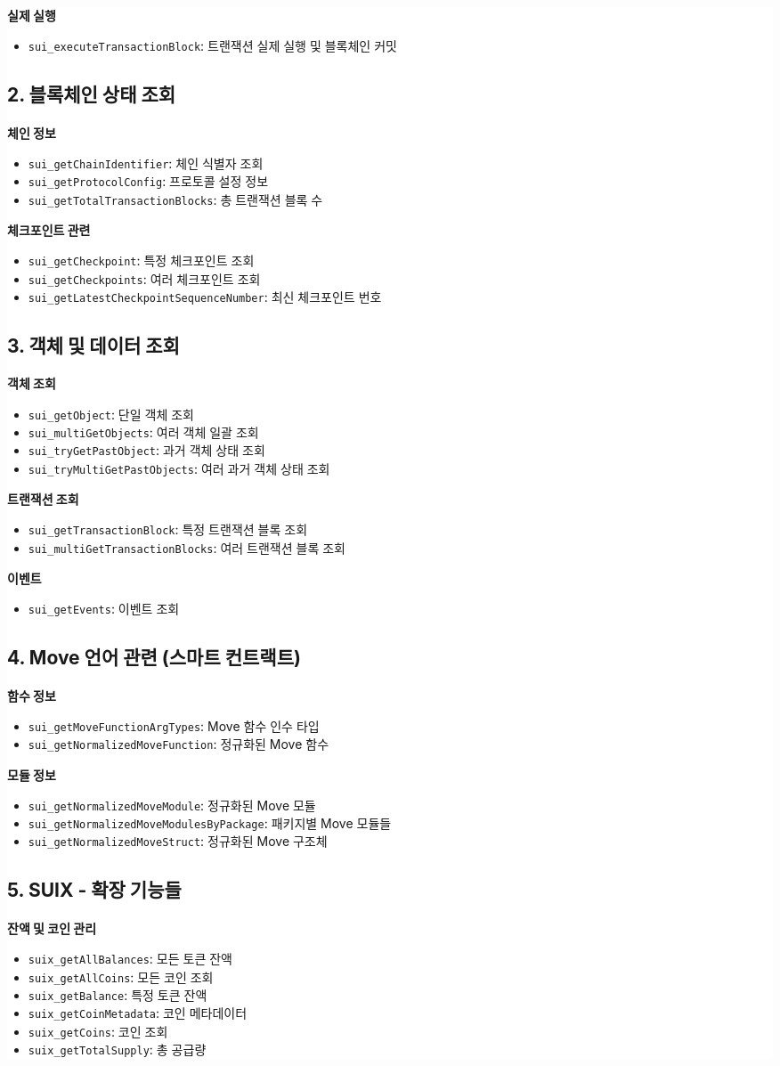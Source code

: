 **실제 실행**

- `sui_executeTransactionBlock`: 트랜잭션 실제 실행 및 블록체인 커밋

## 2. 블록체인 상태 조회

**체인 정보**

- `sui_getChainIdentifier`: 체인 식별자 조회
- `sui_getProtocolConfig`: 프로토콜 설정 정보
- `sui_getTotalTransactionBlocks`: 총 트랜잭션 블록 수

**체크포인트 관련**

- `sui_getCheckpoint`: 특정 체크포인트 조회
- `sui_getCheckpoints`: 여러 체크포인트 조회
- `sui_getLatestCheckpointSequenceNumber`: 최신 체크포인트 번호

## 3. 객체 및 데이터 조회

**객체 조회**

- `sui_getObject`: 단일 객체 조회
- `sui_multiGetObjects`: 여러 객체 일괄 조회
- `sui_tryGetPastObject`: 과거 객체 상태 조회
- `sui_tryMultiGetPastObjects`: 여러 과거 객체 상태 조회

**트랜잭션 조회**

- `sui_getTransactionBlock`: 특정 트랜잭션 블록 조회
- `sui_multiGetTransactionBlocks`: 여러 트랜잭션 블록 조회

**이벤트**

- `sui_getEvents`: 이벤트 조회

## 4. Move 언어 관련 (스마트 컨트랙트)

**함수 정보**

- `sui_getMoveFunctionArgTypes`: Move 함수 인수 타입
- `sui_getNormalizedMoveFunction`: 정규화된 Move 함수

**모듈 정보**

- `sui_getNormalizedMoveModule`: 정규화된 Move 모듈
- `sui_getNormalizedMoveModulesByPackage`: 패키지별 Move 모듈들
- `sui_getNormalizedMoveStruct`: 정규화된 Move 구조체

## 5. SUIX - 확장 기능들

**잔액 및 코인 관리**

- `suix_getAllBalances`: 모든 토큰 잔액
- `suix_getAllCoins`: 모든 코인 조회
- `suix_getBalance`: 특정 토큰 잔액
- `suix_getCoinMetadata`: 코인 메타데이터
- `suix_getCoins`: 코인 조회
- `suix_getTotalSupply`: 총 공급량

